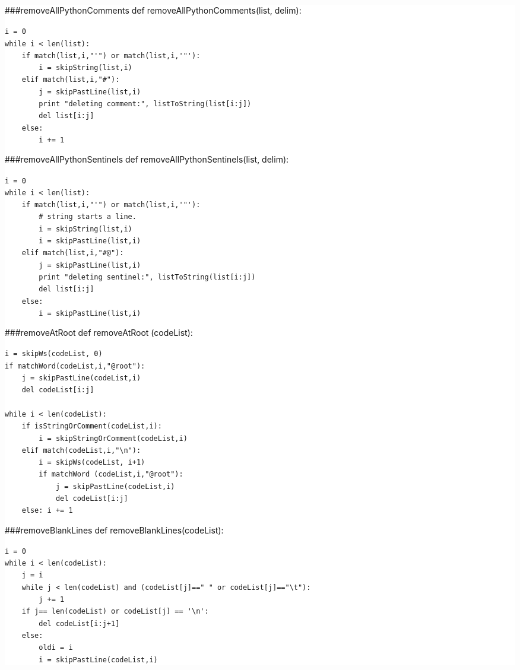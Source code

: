 ###removeAllPythonComments
def removeAllPythonComments(list, delim):

    i = 0
    while i < len(list):
        if match(list,i,"'") or match(list,i,'"'):
            i = skipString(list,i)
        elif match(list,i,"#"):
            j = skipPastLine(list,i)
            print "deleting comment:", listToString(list[i:j])
            del list[i:j]
        else:
            i += 1

###removeAllPythonSentinels
def removeAllPythonSentinels(list, delim):

    i = 0
    while i < len(list):
        if match(list,i,"'") or match(list,i,'"'):
            # string starts a line.
            i = skipString(list,i)
            i = skipPastLine(list,i)
        elif match(list,i,"#@"):
            j = skipPastLine(list,i)
            print "deleting sentinel:", listToString(list[i:j])
            del list[i:j]
        else:
            i = skipPastLine(list,i)

###removeAtRoot
def removeAtRoot (codeList):

    i = skipWs(codeList, 0)
    if matchWord(codeList,i,"@root"):
        j = skipPastLine(codeList,i)
        del codeList[i:j]

    while i < len(codeList):
        if isStringOrComment(codeList,i):
            i = skipStringOrComment(codeList,i)
        elif match(codeList,i,"\n"):
            i = skipWs(codeList, i+1)
            if matchWord (codeList,i,"@root"):
                j = skipPastLine(codeList,i)
                del codeList[i:j]
        else: i += 1

###removeBlankLines
def removeBlankLines(codeList):

    i = 0
    while i < len(codeList):
        j = i
        while j < len(codeList) and (codeList[j]==" " or codeList[j]=="\t"):
            j += 1
        if j== len(codeList) or codeList[j] == '\n':
            del codeList[i:j+1]
        else:
            oldi = i
            i = skipPastLine(codeList,i)
